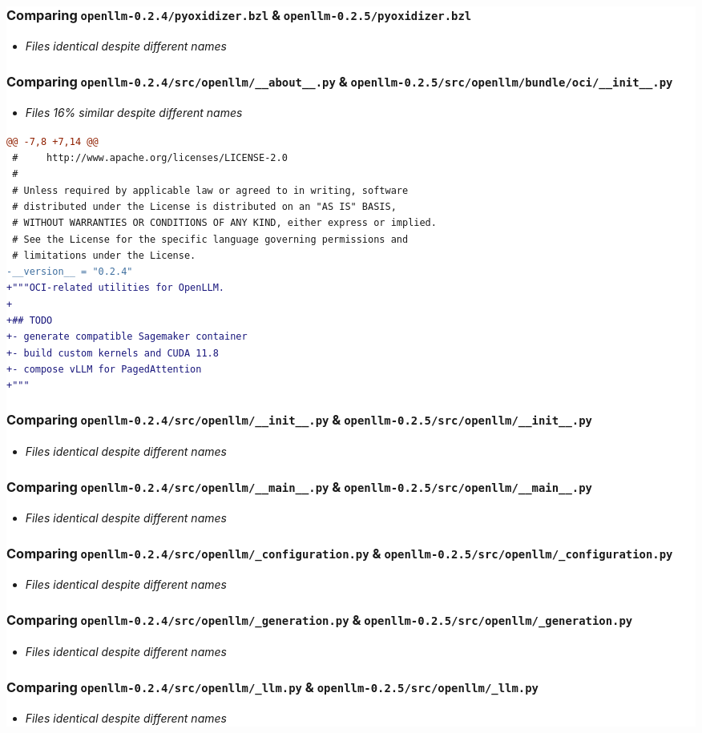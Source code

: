 ### Comparing `openllm-0.2.4/pyoxidizer.bzl` & `openllm-0.2.5/pyoxidizer.bzl`

 * *Files identical despite different names*

### Comparing `openllm-0.2.4/src/openllm/__about__.py` & `openllm-0.2.5/src/openllm/bundle/oci/__init__.py`

 * *Files 16% similar despite different names*

```diff
@@ -7,8 +7,14 @@
 #     http://www.apache.org/licenses/LICENSE-2.0
 #
 # Unless required by applicable law or agreed to in writing, software
 # distributed under the License is distributed on an "AS IS" BASIS,
 # WITHOUT WARRANTIES OR CONDITIONS OF ANY KIND, either express or implied.
 # See the License for the specific language governing permissions and
 # limitations under the License.
-__version__ = "0.2.4"
+"""OCI-related utilities for OpenLLM.
+
+## TODO
+- generate compatible Sagemaker container
+- build custom kernels and CUDA 11.8
+- compose vLLM for PagedAttention
+"""
```

### Comparing `openllm-0.2.4/src/openllm/__init__.py` & `openllm-0.2.5/src/openllm/__init__.py`

 * *Files identical despite different names*

### Comparing `openllm-0.2.4/src/openllm/__main__.py` & `openllm-0.2.5/src/openllm/__main__.py`

 * *Files identical despite different names*

### Comparing `openllm-0.2.4/src/openllm/_configuration.py` & `openllm-0.2.5/src/openllm/_configuration.py`

 * *Files identical despite different names*

### Comparing `openllm-0.2.4/src/openllm/_generation.py` & `openllm-0.2.5/src/openllm/_generation.py`

 * *Files identical despite different names*

### Comparing `openllm-0.2.4/src/openllm/_llm.py` & `openllm-0.2.5/src/openllm/_llm.py`

 * *Files identical despite different names*
